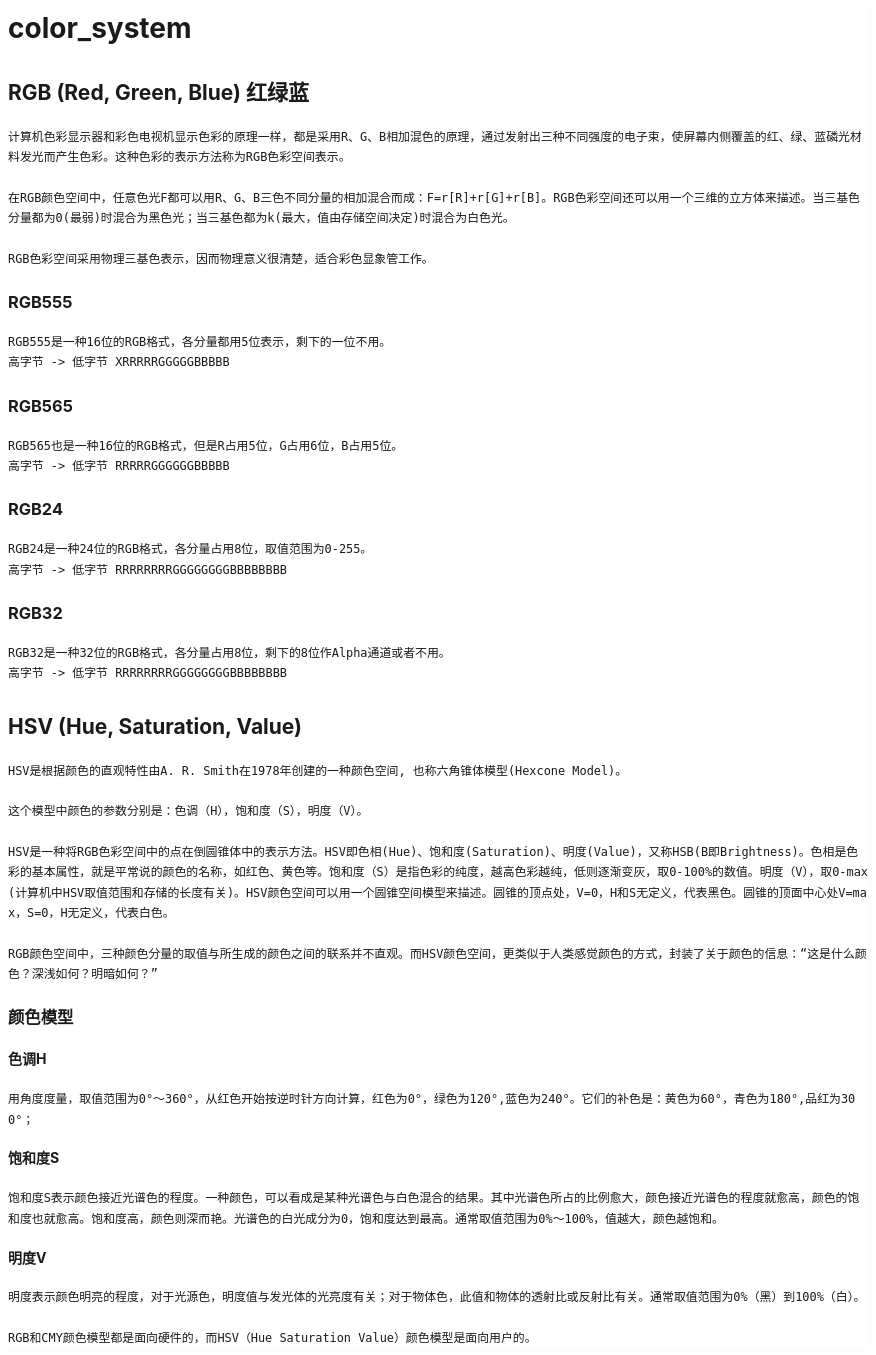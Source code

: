 # color_system

## RGB (Red, Green, Blue) 红绿蓝
	计算机色彩显示器和彩色电视机显示色彩的原理一样，都是采用R、G、B相加混色的原理，通过发射出三种不同强度的电子束，使屏幕内侧覆盖的红、绿、蓝磷光材料发光而产生色彩。这种色彩的表示方法称为RGB色彩空间表示。
	
	在RGB颜色空间中，任意色光F都可以用R、G、B三色不同分量的相加混合而成：F=r[R]+r[G]+r[B]。RGB色彩空间还可以用一个三维的立方体来描述。当三基色分量都为0(最弱)时混合为黑色光；当三基色都为k(最大，值由存储空间决定)时混合为白色光。
	
	RGB色彩空间采用物理三基色表示，因而物理意义很清楚，适合彩色显象管工作。
	
### RGB555
	RGB555是一种16位的RGB格式，各分量都用5位表示，剩下的一位不用。
	高字节 -> 低字节 XRRRRRGGGGGBBBBB
	
### RGB565
	RGB565也是一种16位的RGB格式，但是R占用5位，G占用6位，B占用5位。
	高字节 -> 低字节 RRRRRGGGGGGBBBBB
	
### RGB24
	RGB24是一种24位的RGB格式，各分量占用8位，取值范围为0-255。
	高字节 -> 低字节 RRRRRRRRGGGGGGGGBBBBBBBB

### RGB32
	RGB32是一种32位的RGB格式，各分量占用8位，剩下的8位作Alpha通道或者不用。
	高字节 -> 低字节 RRRRRRRRGGGGGGGGBBBBBBBB
	
## HSV (Hue, Saturation, Value)
	HSV是根据颜色的直观特性由A. R. Smith在1978年创建的一种颜色空间, 也称六角锥体模型(Hexcone Model)。
	
	这个模型中颜色的参数分别是：色调（H），饱和度（S），明度（V）。
	
	HSV是一种将RGB色彩空间中的点在倒圆锥体中的表示方法。HSV即色相(Hue)、饱和度(Saturation)、明度(Value)，又称HSB(B即Brightness)。色相是色彩的基本属性，就是平常说的颜色的名称，如红色、黄色等。饱和度（S）是指色彩的纯度，越高色彩越纯，低则逐渐变灰，取0-100%的数值。明度（V），取0-max(计算机中HSV取值范围和存储的长度有关)。HSV颜色空间可以用一个圆锥空间模型来描述。圆锥的顶点处，V=0，H和S无定义，代表黑色。圆锥的顶面中心处V=max，S=0，H无定义，代表白色。
	
	RGB颜色空间中，三种颜色分量的取值与所生成的颜色之间的联系并不直观。而HSV颜色空间，更类似于人类感觉颜色的方式，封装了关于颜色的信息：“这是什么颜色？深浅如何？明暗如何？”
###	颜色模型
#### 色调H
	用角度度量，取值范围为0°～360°，从红色开始按逆时针方向计算，红色为0°，绿色为120°,蓝色为240°。它们的补色是：黄色为60°，青色为180°,品红为300°；
#### 饱和度S
	饱和度S表示颜色接近光谱色的程度。一种颜色，可以看成是某种光谱色与白色混合的结果。其中光谱色所占的比例愈大，颜色接近光谱色的程度就愈高，颜色的饱和度也就愈高。饱和度高，颜色则深而艳。光谱色的白光成分为0，饱和度达到最高。通常取值范围为0%～100%，值越大，颜色越饱和。
#### 明度V
	明度表示颜色明亮的程度，对于光源色，明度值与发光体的光亮度有关；对于物体色，此值和物体的透射比或反射比有关。通常取值范围为0%（黑）到100%（白）。
	
	RGB和CMY颜色模型都是面向硬件的，而HSV（Hue Saturation Value）颜色模型是面向用户的。
	